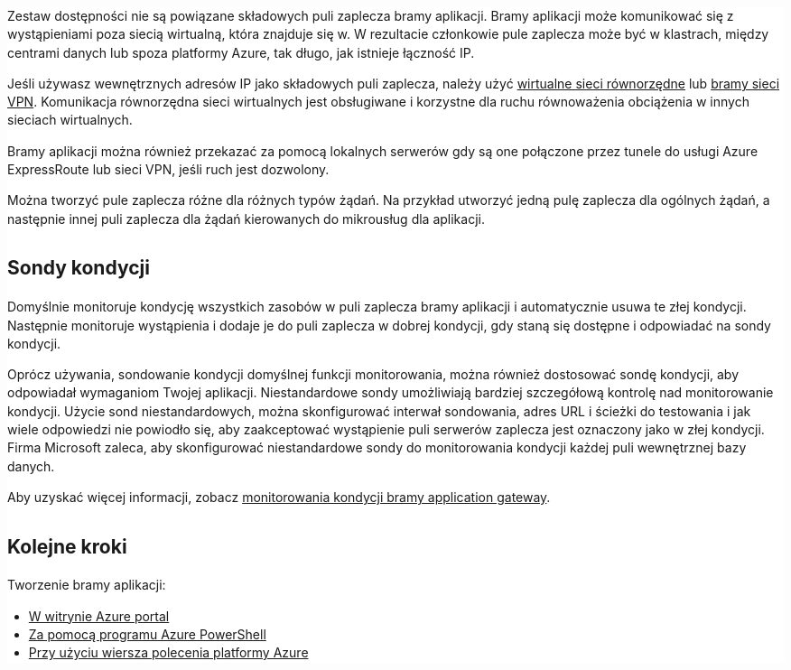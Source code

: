 Zestaw dostępności nie są powiązane składowych puli zaplecza bramy aplikacji. Bramy aplikacji może komunikować się z wystąpieniami poza siecią wirtualną, która znajduje się w. W rezultacie członkowie pule zaplecza może być w klastrach, między centrami danych lub spoza platformy Azure, tak długo, jak istnieje łączność IP.

Jeśli używasz wewnętrznych adresów IP jako składowych puli zaplecza, należy użyć [wirtualne sieci równorzędne](https://docs.microsoft.com/azure/virtual-network/virtual-network-peering-overview) lub [bramy sieci VPN](https://docs.microsoft.com/azure/vpn-gateway/vpn-gateway-about-vpngateways). Komunikacja równorzędna sieci wirtualnych jest obsługiwane i korzystne dla ruchu równoważenia obciążenia w innych sieciach wirtualnych.

Bramy aplikacji można również przekazać za pomocą lokalnych serwerów gdy są one połączone przez tunele do usługi Azure ExpressRoute lub sieci VPN, jeśli ruch jest dozwolony.

Można tworzyć pule zaplecza różne dla różnych typów żądań. Na przykład utworzyć jedną pulę zaplecza dla ogólnych żądań, a następnie innej puli zaplecza dla żądań kierowanych do mikrousług dla aplikacji.

## <a name="health-probes"></a>Sondy kondycji

Domyślnie monitoruje kondycję wszystkich zasobów w puli zaplecza bramy aplikacji i automatycznie usuwa te złej kondycji. Następnie monitoruje wystąpienia i dodaje je do puli zaplecza w dobrej kondycji, gdy staną się dostępne i odpowiadać na sondy kondycji.

Oprócz używania, sondowanie kondycji domyślnej funkcji monitorowania, można również dostosować sondę kondycji, aby odpowiadał wymaganiom Twojej aplikacji. Niestandardowe sondy umożliwiają bardziej szczegółową kontrolę nad monitorowanie kondycji. Użycie sond niestandardowych, można skonfigurować interwał sondowania, adres URL i ścieżki do testowania i jak wiele odpowiedzi nie powiodło się, aby zaakceptować wystąpienie puli serwerów zaplecza jest oznaczony jako w złej kondycji. Firma Microsoft zaleca, aby skonfigurować niestandardowe sondy do monitorowania kondycji każdej puli wewnętrznej bazy danych.

Aby uzyskać więcej informacji, zobacz [monitorowania kondycji bramy application gateway](https://docs.microsoft.com/azure/application-gateway/application-gateway-probe-overview).

## <a name="next-steps"></a>Kolejne kroki

Tworzenie bramy aplikacji:

* [W witrynie Azure portal](quick-create-portal.md)
* [Za pomocą programu Azure PowerShell](quick-create-powershell.md)
* [Przy użyciu wiersza polecenia platformy Azure](quick-create-cli.md)
